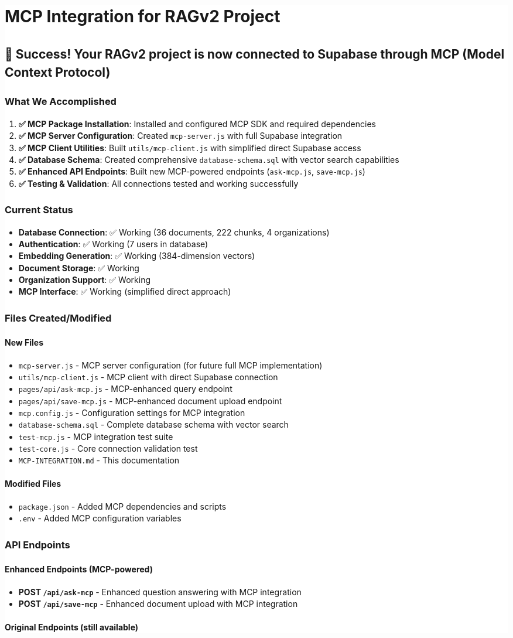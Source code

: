 # MCP Integration for RAGv2 Project

## 🎉 Success! Your RAGv2 project is now connected to Supabase through MCP (Model Context Protocol)

### What We Accomplished

1. **✅ MCP Package Installation**: Installed and configured MCP SDK and required dependencies
2. **✅ MCP Server Configuration**: Created `mcp-server.js` with full Supabase integration
3. **✅ MCP Client Utilities**: Built `utils/mcp-client.js` with simplified direct Supabase access
4. **✅ Database Schema**: Created comprehensive `database-schema.sql` with vector search capabilities
5. **✅ Enhanced API Endpoints**: Built new MCP-powered endpoints (`ask-mcp.js`, `save-mcp.js`)
6. **✅ Testing & Validation**: All connections tested and working successfully

### Current Status

- **Database Connection**: ✅ Working (36 documents, 222 chunks, 4 organizations)
- **Authentication**: ✅ Working (7 users in database)
- **Embedding Generation**: ✅ Working (384-dimension vectors)
- **Document Storage**: ✅ Working
- **Organization Support**: ✅ Working
- **MCP Interface**: ✅ Working (simplified direct approach)

### Files Created/Modified

#### New Files

- `mcp-server.js` - MCP server configuration (for future full MCP implementation)
- `utils/mcp-client.js` - MCP client with direct Supabase connection
- `pages/api/ask-mcp.js` - MCP-enhanced query endpoint
- `pages/api/save-mcp.js` - MCP-enhanced document upload endpoint
- `mcp.config.js` - Configuration settings for MCP integration
- `database-schema.sql` - Complete database schema with vector search
- `test-mcp.js` - MCP integration test suite
- `test-core.js` - Core connection validation test
- `MCP-INTEGRATION.md` - This documentation

#### Modified Files

- `package.json` - Added MCP dependencies and scripts
- `.env` - Added MCP configuration variables

### API Endpoints

#### Enhanced Endpoints (MCP-powered)

- **POST `/api/ask-mcp`** - Enhanced question answering with MCP integration
- **POST `/api/save-mcp`** - Enhanced document upload with MCP integration

#### Original Endpoints (still available)

